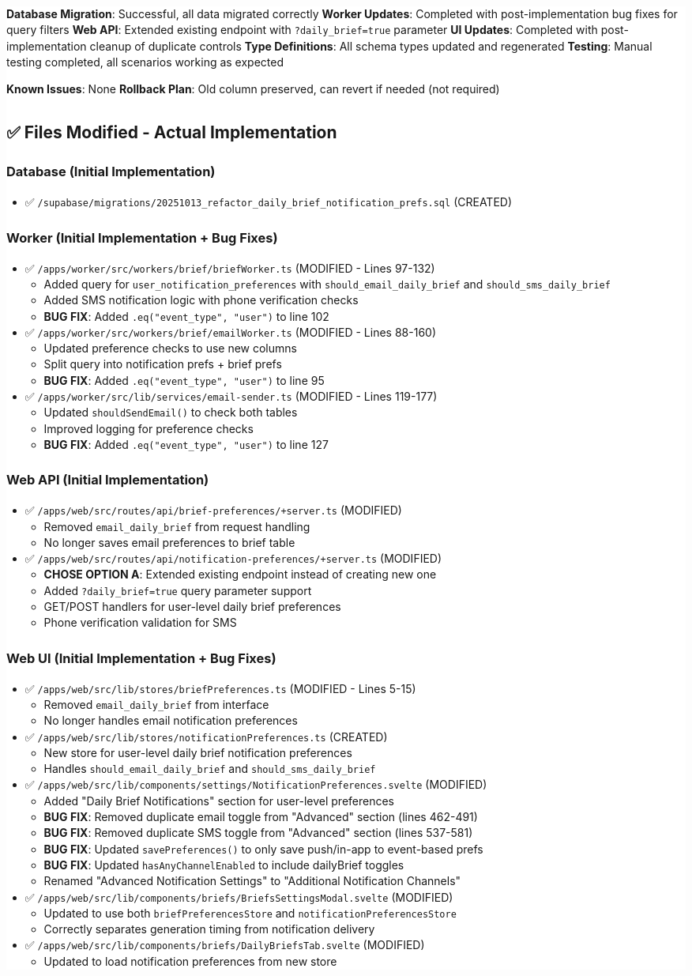 **Database Migration**: Successful, all data migrated correctly
**Worker Updates**: Completed with post-implementation bug fixes for query filters
**Web API**: Extended existing endpoint with `?daily_brief=true` parameter
**UI Updates**: Completed with post-implementation cleanup of duplicate controls
**Type Definitions**: All schema types updated and regenerated
**Testing**: Manual testing completed, all scenarios working as expected

**Known Issues**: None
**Rollback Plan**: Old column preserved, can revert if needed (not required)

## ✅ Files Modified - Actual Implementation

### Database (Initial Implementation)

- ✅ `/supabase/migrations/20251013_refactor_daily_brief_notification_prefs.sql` (CREATED)

### Worker (Initial Implementation + Bug Fixes)

- ✅ `/apps/worker/src/workers/brief/briefWorker.ts` (MODIFIED - Lines 97-132)
  - Added query for `user_notification_preferences` with `should_email_daily_brief` and `should_sms_daily_brief`
  - Added SMS notification logic with phone verification checks
  - **BUG FIX**: Added `.eq("event_type", "user")` to line 102
- ✅ `/apps/worker/src/workers/brief/emailWorker.ts` (MODIFIED - Lines 88-160)
  - Updated preference checks to use new columns
  - Split query into notification prefs + brief prefs
  - **BUG FIX**: Added `.eq("event_type", "user")` to line 95
- ✅ `/apps/worker/src/lib/services/email-sender.ts` (MODIFIED - Lines 119-177)
  - Updated `shouldSendEmail()` to check both tables
  - Improved logging for preference checks
  - **BUG FIX**: Added `.eq("event_type", "user")` to line 127

### Web API (Initial Implementation)

- ✅ `/apps/web/src/routes/api/brief-preferences/+server.ts` (MODIFIED)
  - Removed `email_daily_brief` from request handling
  - No longer saves email preferences to brief table
- ✅ `/apps/web/src/routes/api/notification-preferences/+server.ts` (MODIFIED)
  - **CHOSE OPTION A**: Extended existing endpoint instead of creating new one
  - Added `?daily_brief=true` query parameter support
  - GET/POST handlers for user-level daily brief preferences
  - Phone verification validation for SMS

### Web UI (Initial Implementation + Bug Fixes)

- ✅ `/apps/web/src/lib/stores/briefPreferences.ts` (MODIFIED - Lines 5-15)
  - Removed `email_daily_brief` from interface
  - No longer handles email notification preferences
- ✅ `/apps/web/src/lib/stores/notificationPreferences.ts` (CREATED)
  - New store for user-level daily brief notification preferences
  - Handles `should_email_daily_brief` and `should_sms_daily_brief`
- ✅ `/apps/web/src/lib/components/settings/NotificationPreferences.svelte` (MODIFIED)
  - Added "Daily Brief Notifications" section for user-level preferences
  - **BUG FIX**: Removed duplicate email toggle from "Advanced" section (lines 462-491)
  - **BUG FIX**: Removed duplicate SMS toggle from "Advanced" section (lines 537-581)
  - **BUG FIX**: Updated `savePreferences()` to only save push/in-app to event-based prefs
  - **BUG FIX**: Updated `hasAnyChannelEnabled` to include dailyBrief toggles
  - Renamed "Advanced Notification Settings" to "Additional Notification Channels"
- ✅ `/apps/web/src/lib/components/briefs/BriefsSettingsModal.svelte` (MODIFIED)
  - Updated to use both `briefPreferencesStore` and `notificationPreferencesStore`
  - Correctly separates generation timing from notification delivery
- ✅ `/apps/web/src/lib/components/briefs/DailyBriefsTab.svelte` (MODIFIED)
  - Updated to load notification preferences from new store
